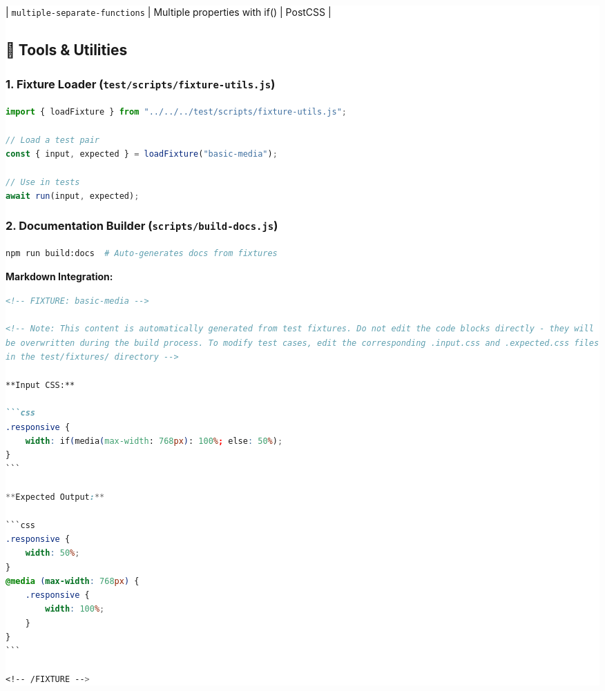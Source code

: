 | `multiple-separate-functions`      | Multiple properties with if()        | PostCSS                      |

## 🔧 **Tools & Utilities**

### **1. Fixture Loader (`test/scripts/fixture-utils.js`)**

```javascript
import { loadFixture } from "../../../test/scripts/fixture-utils.js";

// Load a test pair
const { input, expected } = loadFixture("basic-media");

// Use in tests
await run(input, expected);
```

### **2. Documentation Builder (`scripts/build-docs.js`)**

```bash
npm run build:docs  # Auto-generates docs from fixtures
```

**Markdown Integration:**

````markdown
<!-- FIXTURE: basic-media -->

<!-- Note: This content is automatically generated from test fixtures. Do not edit the code blocks directly - they will be overwritten during the build process. To modify test cases, edit the corresponding .input.css and .expected.css files in the test/fixtures/ directory -->

**Input CSS:**

```css
.responsive {
	width: if(media(max-width: 768px): 100%; else: 50%);
}
```

**Expected Output:**

```css
.responsive {
	width: 50%;
}
@media (max-width: 768px) {
	.responsive {
		width: 100%;
	}
}
```

<!-- /FIXTURE -->
````
